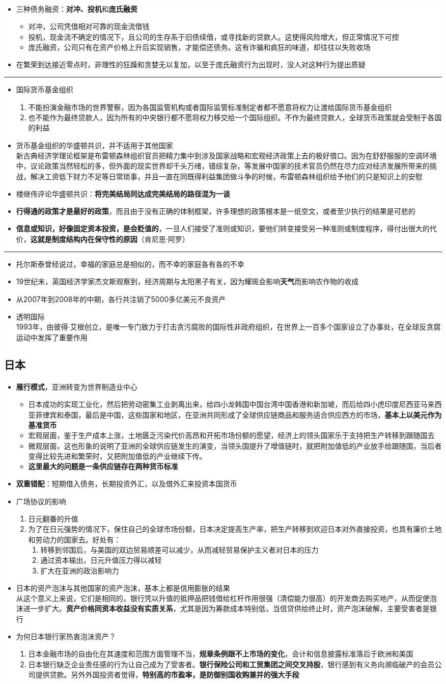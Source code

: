 - 三种债务融资：**对冲、投机**和**庞氏融资**
    - 对冲，公司凭借相对可靠的现金流借钱
    - 投机，现金流不确定的情况下，且公司的生存系于旧债续借，或寻找新的贷款人。这使得风险增大，但正常情况下可控
    - 庞氏融资，公司只有在资产价格上升后实现销售，才能偿还债务。这有诈骗和疯狂的味道，却往往以失败收场

- 在繁荣到达接近零点时，非理性的狂躁和贪婪无以复加，以至于庞氏融资行为出现时，没人对这种行为提出质疑

---

- 国际货币基金组织
    1. 不能扮演金融市场的世界警察，因为各国监管机构或者国际监管标准制定者都不愿意将权力让渡给国际货币基金组织
    1. 也不能作为最终贷款人，因为所有的中央银行都不愿将权力移交给一个国际组织。不作为最终贷款人，全球货币政策就会受制于各国的利益

- 货币基金组织的华盛顿共识，并不适用于其他国家  
新古典经济学理论框架是布雷顿森林组织官员把精力集中到涉及国家战略和宏观经济政策上去的极好借口。因为在舒舒服服的空调环境中，议论政策当然轻松的多，但外面的现实世界却千头万绪，错综复杂，等发展中国家的技术官员仍然在尽力应对经济发展所带来的挑战，解决工资低下财力不足等日常琐事，并且一直在同既得利益集团做斗争的时候，布雷顿森林组织给予他们的只是知识上的安慰

- 楼继伟评论华盛顿共识：**将完美结局同达成完美结局的路径混为一谈**

- **行得通的政策才是最好的政策**，而且由于没有正确的体制框架，许多理想的政策根本是一纸空文，或者至少执行的结果是可悲的

- **信息或知识，好像固定资本投资，是会贬值的**，一旦人们接受了准则或知识，要他们转变接受另一种准则或制度程序，得付出很大的代价，**这就是制度结构内在保守性的原因**（肯尼思·阿罗）

---

- 托尔斯泰曾经说过，幸福的家庭总是相似的，而不幸的家庭各有各的不幸

- 19世纪末，英国经济学家杰文斯观察到，经济周期与太阳黑子有关，因为耀斑会影响**天气**而影响农作物的收成

- 从2007年到2008年的中期，各行共注销了5000多亿美元不良资产

- 透明国际  
1993年，由彼得·艾根创立，是唯一专门致力于打击贪污腐败的国际性非政府组织，在世界上一百多个国家设立了办事处，在全球反贪腐运动中发挥了重要作用

## 日本

- **雁行模式**，亚洲转变为世界制造业中心
    - 日本成功的实现工业化，然后把劳动密集工业剥离出来，给四小龙韩国中国台湾中国香港和新加坡，而后给四小虎印度尼西亚马来西亚菲律宾和泰国，最后是中国，这些国家和地区，在亚洲共同形成了全球供应链商品和服务适合供应西方的市场，**基本上以美元作为基准货币**
    - 宏观层面，鉴于生产成本上涨，土地匮乏污染代价高昂和开拓市场份额的愿望，经济上的领头国家乐于支持把生产转移到跟随国去
    - 微观层面，这也形象的说明了亚洲的全球供应链发生的演变，当领头国提升了增值链时，就把附加值低的产业放手给跟随国，当后者变得比较先进和繁荣时，又把附加值低的产业继续下传。
    - **这里最大的问题是一条供应链存在两种货币标准**

- **双重错配**：短期借入债务，长期投资外汇，以及借外汇来投资本国货币

- 广场协议的影响
    1. 日元翻番的升值
    1. 为了在日元强势的情况下，保住自己的全球市场份额，日本决定提高生产率，把生产转移到欢迎日本对外直接投资，也具有廉价土地和劳动力的国家去。好处有：
        1. 转移到邻国后，与美国的双边贸易顺差可以减少，从而减轻贸易保护主义者对日本的压力
        1. 通过资本输出，日元升值压力得以减轻
        1. 扩大在亚洲的政治影响力

- 日本的资产泡沫与其他国家的资产泡沫，基本上都是信用膨胀的结果  
从这个意义上来说，它们是相同的，银行凭以升值的抵押品把钱借给杠杆作用很强（清偿能力很高）的开发商去购买地产，从而促使泡沫进一步扩大。**资产价格同资本收益没有实质关系**，尤其是因为筹款成本特别低，当信贷供给终止时，资产泡沫破解，主要受害者是银行


- 为何日本银行家热衷泡沫资产？
    1. 日本金融市场的自由化在其速度和范围方面管理不当，**规章条例跟不上市场的变化**，会计和信息披露标准落后于欧洲和美国
    1. 日本银行缺乏企业责任感的行为让自己成为了受害者。**银行保险公司和工贸集团之间交叉持股**，银行感到有义务向濒临破产的会员公司提供贷款。另外外国投资者觉得，**特别高的市盈率，是防御别国收购兼并的强大手段**
